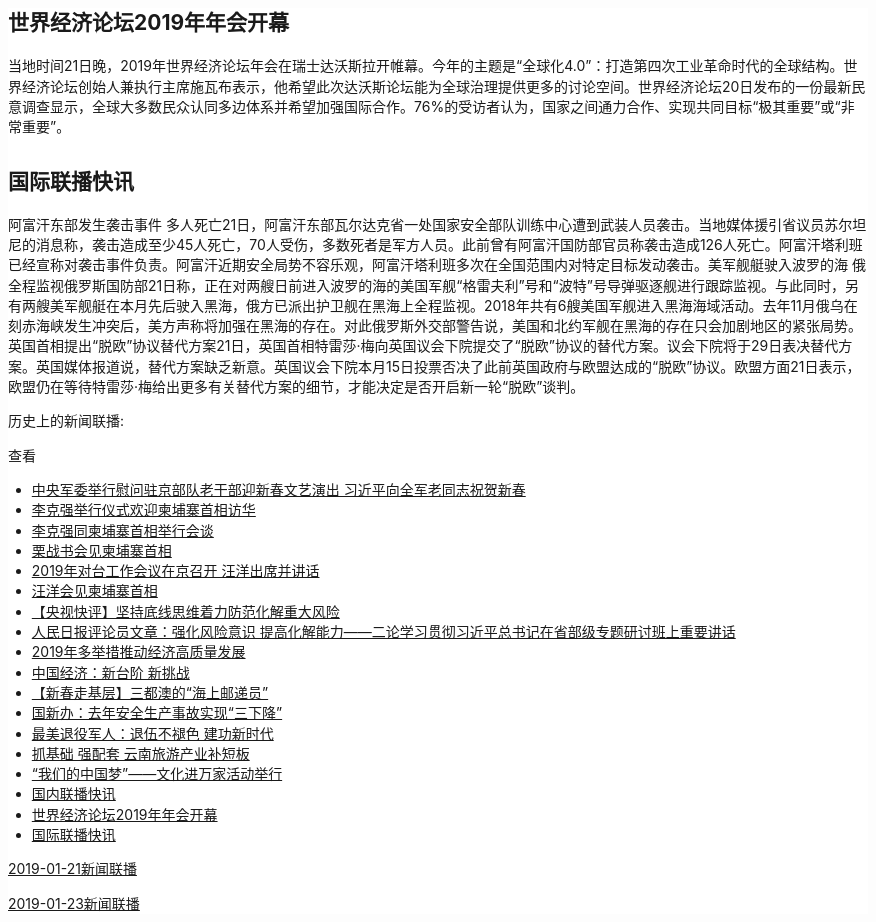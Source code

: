 
## 世界经济论坛2019年年会开幕


当地时间21日晚，2019年世界经济论坛年会在瑞士达沃斯拉开帷幕。今年的主题是“全球化4.0”：打造第四次工业革命时代的全球结构。世界经济论坛创始人兼执行主席施瓦布表示，他希望此次达沃斯论坛能为全球治理提供更多的讨论空间。世界经济论坛20日发布的一份最新民意调查显示，全球大多数民众认同多边体系并希望加强国际合作。76%的受访者认为，国家之间通力合作、实现共同目标“极其重要”或“非常重要”。


## 国际联播快讯


阿富汗东部发生袭击事件 多人死亡21日，阿富汗东部瓦尔达克省一处国家安全部队训练中心遭到武装人员袭击。当地媒体援引省议员苏尔坦尼的消息称，袭击造成至少45人死亡，70人受伤，多数死者是军方人员。此前曾有阿富汗国防部官员称袭击造成126人死亡。阿富汗塔利班已经宣称对袭击事件负责。阿富汗近期安全局势不容乐观，阿富汗塔利班多次在全国范围内对特定目标发动袭击。美军舰艇驶入波罗的海 俄全程监视俄罗斯国防部21日称，正在对两艘日前进入波罗的海的美国军舰“格雷夫利”号和“波特”号导弹驱逐舰进行跟踪监视。与此同时，另有两艘美军舰艇在本月先后驶入黑海，俄方已派出护卫舰在黑海上全程监视。2018年共有6艘美国军舰进入黑海海域活动。去年11月俄乌在刻赤海峡发生冲突后，美方声称将加强在黑海的存在。对此俄罗斯外交部警告说，美国和北约军舰在黑海的存在只会加剧地区的紧张局势。英国首相提出“脱欧”协议替代方案21日，英国首相特雷莎·梅向英国议会下院提交了“脱欧”协议的替代方案。议会下院将于29日表决替代方案。英国媒体报道说，替代方案缺乏新意。英国议会下院本月15日投票否决了此前英国政府与欧盟达成的“脱欧”协议。欧盟方面21日表示，欧盟仍在等待特雷莎·梅给出更多有关替代方案的细节，才能决定是否开启新一轮“脱欧”谈判。






历史上的新闻联播:

 查看
 

* [中央军委举行慰问驻京部队老干部迎新春文艺演出 习近平向全军老同志祝贺新春](#中央军委举行慰问驻京部队老干部迎新春文艺演出-习近平向全军老同志祝贺新春)
* [李克强举行仪式欢迎柬埔寨首相访华](#李克强举行仪式欢迎柬埔寨首相访华)
* [李克强同柬埔寨首相举行会谈](#李克强同柬埔寨首相举行会谈)
* [栗战书会见柬埔寨首相](#栗战书会见柬埔寨首相)
* [2019年对台工作会议在京召开 汪洋出席并讲话](#2019年对台工作会议在京召开-汪洋出席并讲话)
* [汪洋会见柬埔寨首相](#汪洋会见柬埔寨首相)
* [【央视快评】坚持底线思维着力防范化解重大风险](#【央视快评】坚持底线思维着力防范化解重大风险)
* [人民日报评论员文章：强化风险意识 提高化解能力——二论学习贯彻习近平总书记在省部级专题研讨班上重要讲话](#人民日报评论员文章：强化风险意识-提高化解能力——二论学习贯彻习近平总书记在省部级专题研讨班上重要讲话)
* [2019年多举措推动经济高质量发展](#2019年多举措推动经济高质量发展)
* [中国经济：新台阶 新挑战](#中国经济：新台阶-新挑战)
* [【新春走基层】三都澳的“海上邮递员”](#【新春走基层】三都澳的“海上邮递员”)
* [国新办：去年安全生产事故实现“三下降”](#国新办：去年安全生产事故实现“三下降”)
* [最美退役军人：退伍不褪色 建功新时代](#最美退役军人：退伍不褪色-建功新时代)
* [抓基础 强配套 云南旅游产业补短板](#抓基础-强配套-云南旅游产业补短板)
* [“我们的中国梦”——文化进万家活动举行](#“我们的中国梦”——文化进万家活动举行)
* [国内联播快讯](#国内联播快讯)
* [世界经济论坛2019年年会开幕](#世界经济论坛2019年年会开幕)
* [国际联播快讯](#国际联播快讯)






[2019-01-21新闻联播](/xinwenlianbo/20190121)


[2019-01-23新闻联播](/xinwenlianbo/20190123)



